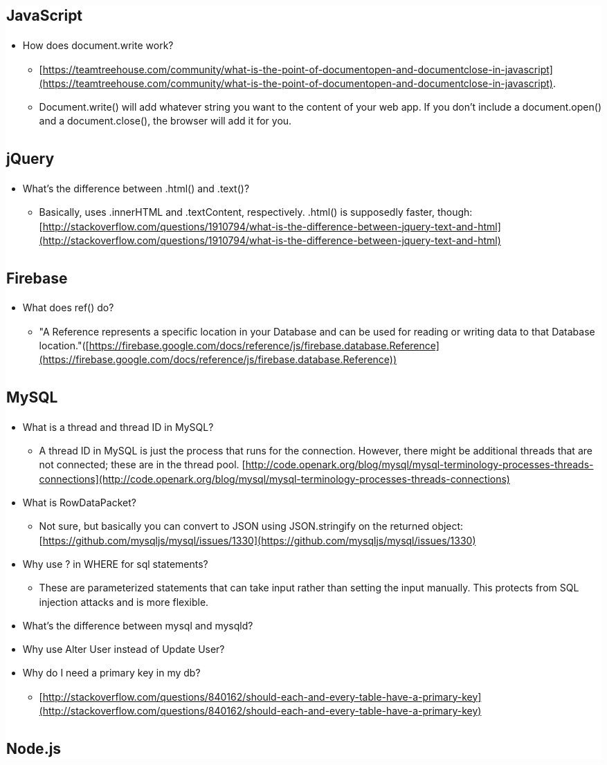 ## JavaScript

* How does document.write work? 

    * [https://teamtreehouse.com/community/what-is-the-point-of-documentopen-and-documentclose-in-javascript](https://teamtreehouse.com/community/what-is-the-point-of-documentopen-and-documentclose-in-javascript). 

    * Document.write() will add whatever string you want to the content of your web app. If you don’t include a document.open() and a document.close(), the browser will add it for you. 

## jQuery

* What’s the difference between .html() and .text()?

    * Basically, uses .innerHTML and .textContent, respectively. .html() is supposedly faster, though: [http://stackoverflow.com/questions/1910794/what-is-the-difference-between-jquery-text-and-html](http://stackoverflow.com/questions/1910794/what-is-the-difference-between-jquery-text-and-html) 

## Firebase

* What does ref() do? 

    * "A Reference represents a specific location in your Database and can be used for reading or writing data to that Database location."([https://firebase.google.com/docs/reference/js/firebase.database.Reference](https://firebase.google.com/docs/reference/js/firebase.database.Reference))

## MySQL

* What is a thread and thread ID in MySQL?

    * A thread ID in MySQL is just the process that runs for the connection. However, there might be additional threads that are not connected; these are in the thread pool. [http://code.openark.org/blog/mysql/mysql-terminology-processes-threads-connections](http://code.openark.org/blog/mysql/mysql-terminology-processes-threads-connections)

* What is RowDataPacket? 

    * Not sure, but basically you can convert to JSON using JSON.stringify on the returned object: [https://github.com/mysqljs/mysql/issues/1330](https://github.com/mysqljs/mysql/issues/1330)

* Why use ? in WHERE for sql statements? 

    * These are parameterized statements that can take input rather than setting the input manually. This protects from SQL injection attacks and is more flexible.

* What’s the difference between mysql and mysqld?

* Why use Alter User instead of Update User?

* Why do I need a primary key in my db?

    * [http://stackoverflow.com/questions/840162/should-each-and-every-table-have-a-primary-key](http://stackoverflow.com/questions/840162/should-each-and-every-table-have-a-primary-key)

## Node.js
